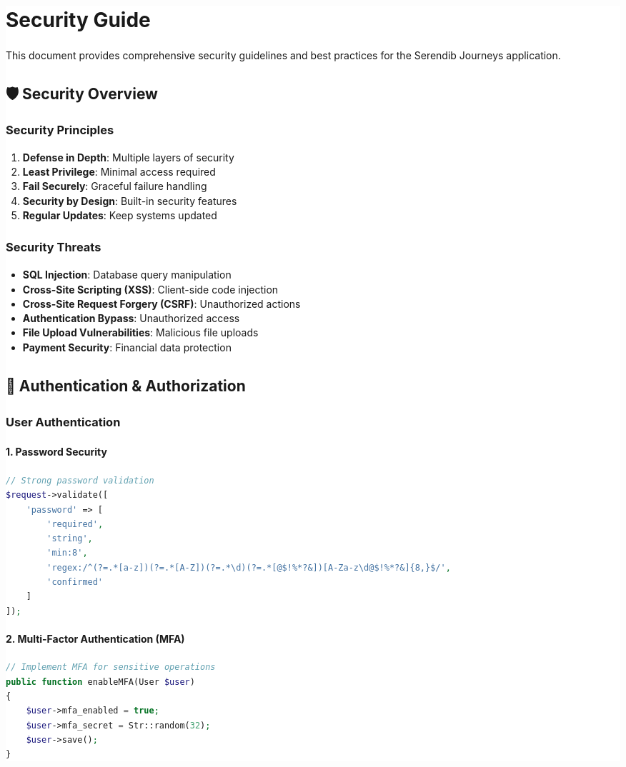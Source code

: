 # Security Guide

This document provides comprehensive security guidelines and best practices for the Serendib Journeys application.

## 🛡️ Security Overview

### Security Principles

1. **Defense in Depth**: Multiple layers of security
2. **Least Privilege**: Minimal access required
3. **Fail Securely**: Graceful failure handling
4. **Security by Design**: Built-in security features
5. **Regular Updates**: Keep systems updated

### Security Threats

- **SQL Injection**: Database query manipulation
- **Cross-Site Scripting (XSS)**: Client-side code injection
- **Cross-Site Request Forgery (CSRF)**: Unauthorized actions
- **Authentication Bypass**: Unauthorized access
- **File Upload Vulnerabilities**: Malicious file uploads
- **Payment Security**: Financial data protection

## 🔐 Authentication & Authorization

### User Authentication

#### 1. Password Security

```php
// Strong password validation
$request->validate([
    'password' => [
        'required',
        'string',
        'min:8',
        'regex:/^(?=.*[a-z])(?=.*[A-Z])(?=.*\d)(?=.*[@$!%*?&])[A-Za-z\d@$!%*?&]{8,}$/',
        'confirmed'
    ]
]);
```

#### 2. Multi-Factor Authentication (MFA)

```php
// Implement MFA for sensitive operations
public function enableMFA(User $user)
{
    $user->mfa_enabled = true;
    $user->mfa_secret = Str::random(32);
    $user->save();
}
```
